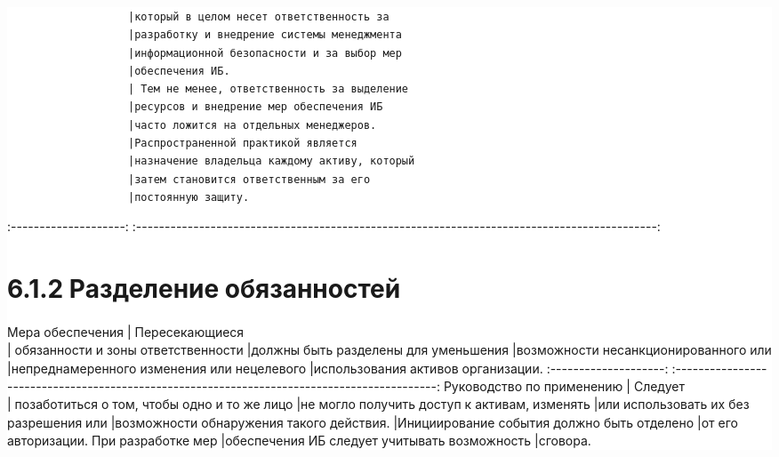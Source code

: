                        |который в целом несет ответственность за
                       |разработку и внедрение системы менеджмента
                       |информационной безопасности и за выбор мер
                       |обеспечения ИБ.
                       | Тем не менее, ответственность за выделение
                       |ресурсов и внедрение мер обеспечения ИБ
                       |часто ложится на отдельных менеджеров.
                       |Распространенной практикой является
                       |назначение владельца каждому активу, который
                       |затем становится ответственным за его
                       |постоянную защиту.
:--------------------: :-------------------------------------------------------------------------------------------:

# 6.1.2 Разделение обязанностей #

 Мера обеспечения      |  Пересекающиеся  
                       |  обязанности   и зоны ответственности
                       |должны быть разделены для уменьшения
                       |возможности несанкционированного или
                       |непреднамеренного изменения или нецелевого
                       |использования активов организации.
:--------------------: :-------------------------------------------------------------------------------------------:
 Руководство по
 применению            | Следует  
                       | позаботиться о том, чтобы одно и то же лицо
                       |не могло получить доступ к активам, изменять
                       |или использовать их без разрешения или
                       |возможности обнаружения такого действия.
                       |Инициирование события должно быть отделено
                       |от его авторизации. При разработке мер
                       |обеспечения ИБ следует учитывать возможность
                       |сговора.
